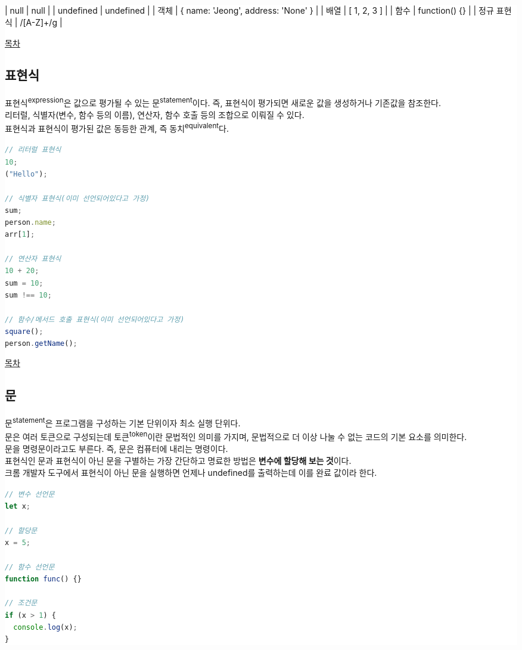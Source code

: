 | null        | null                               |
| undefined   | undefined                          |
| 객체        | { name: 'Jeong', address: 'None' } |
| 배열        | [ 1, 2, 3 ]                        |
| 함수        | function() {}                      |
| 정규 표현식 | /[A-Z]+/g                          |

[목차](#목차)

## 표현식

표현식<sup>expression</sup>은 값으로 평가될 수 있는 문<sup>statement</sup>이다. 즉, 표현식이 평가되면 새로운 값을 생성하거나 기존값을 참조한다.  
리터럴, 식별자(변수, 함수 등의 이름), 연산자, 함수 호출 등의 조합으로 이뤄질 수 있다.  
표현식과 표현식이 평가된 값은 동등한 관계, 즉 동치<sup>equivalent</sup>다.

```javascript
// 리터럴 표현식
10;
("Hello");

// 식별자 표현식(이미 선언되어있다고 가정)
sum;
person.name;
arr[1];

// 연산자 표현식
10 + 20;
sum = 10;
sum !== 10;

// 함수/메서드 호출 표현식(이미 선언되어있다고 가정)
square();
person.getName();
```

[목차](#목차)

## 문

문<sup>statement</sup>은 프로그램을 구성하는 기본 단위이자 최소 실행 단위다.  
문은 여러 토큰으로 구성되는데 토큰<sup>token</sup>이란 문법적인 의미를 가지며, 문법적으로 더 이상 나눌 수 없는 코드의 기본 요소를 의미한다.  
문을 명령문이라고도 부른다. 즉, 문은 컴퓨터에 내리는 명령이다.  
표현식인 문과 표현식이 아닌 문을 구별하는 가장 간단하고 명료한 방법은 **변수에 할당해 보는 것**이다.  
크롬 개발자 도구에서 표현식이 아닌 문을 실행하면 언제나 undefined를 출력하는데 이를 완료 값이라 한다.

```javascript
// 변수 선언문
let x;

// 할당문
x = 5;

// 함수 선언문
function func() {}

// 조건문
if (x > 1) {
  console.log(x);
}

```